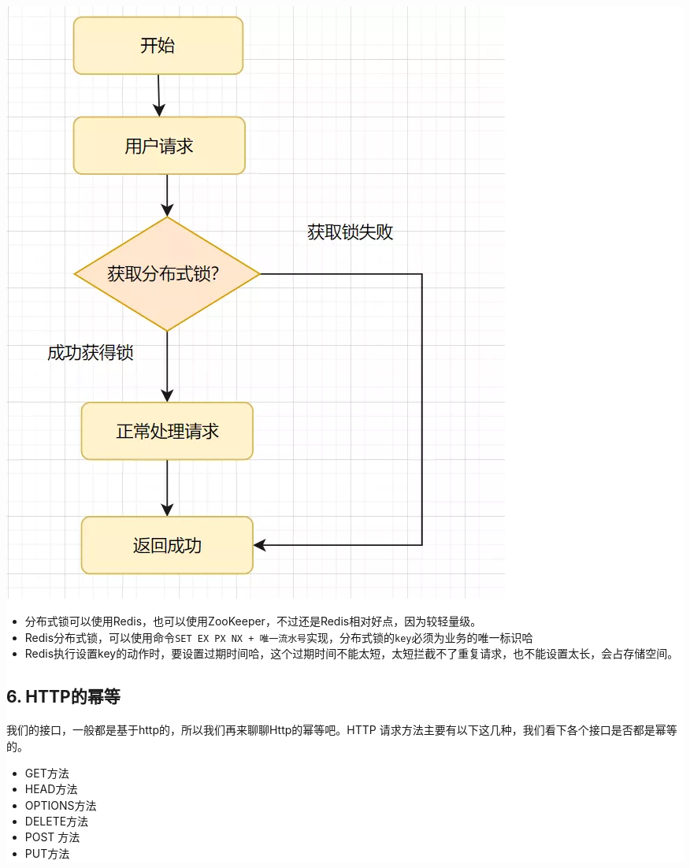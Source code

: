 ![图片](images/640-164420060663211.webp)

- 分布式锁可以使用Redis，也可以使用ZooKeeper，不过还是Redis相对好点，因为较轻量级。
- Redis分布式锁，可以使用命令`SET EX PX NX + 唯一流水号`实现，分布式锁的`key`必须为业务的唯一标识哈
- Redis执行设置key的动作时，要设置过期时间哈，这个过期时间不能太短，太短拦截不了重复请求，也不能设置太长，会占存储空间。

## 6. HTTP的幂等

我们的接口，一般都是基于http的，所以我们再来聊聊Http的幂等吧。HTTP 请求方法主要有以下这几种，我们看下各个接口是否都是幂等的。

- GET方法
- HEAD方法
- OPTIONS方法
- DELETE方法
- POST 方法
- PUT方法
